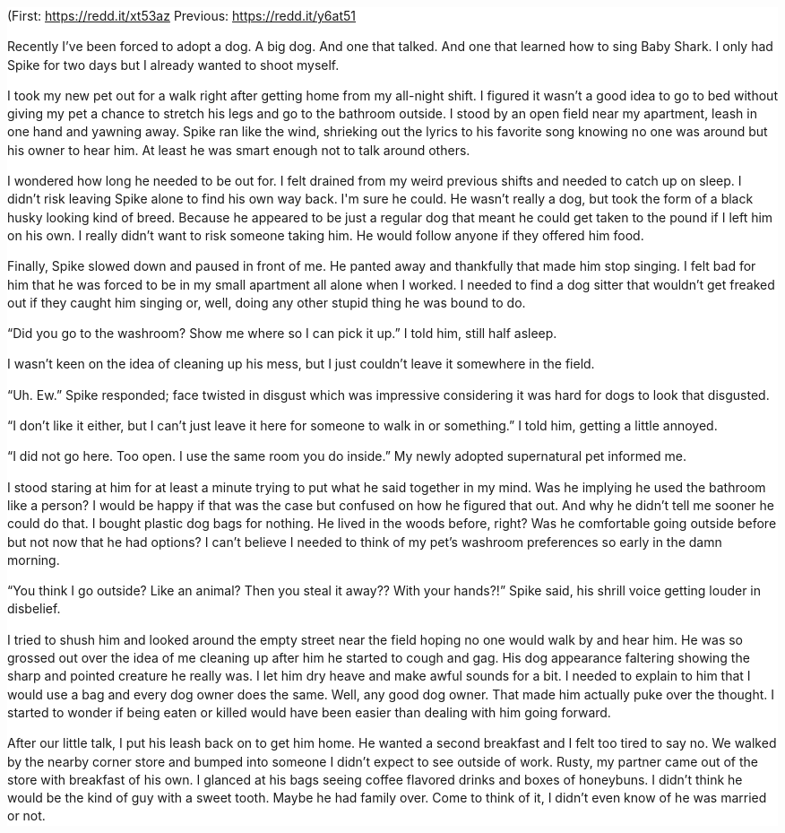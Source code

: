 (First: https://redd.it/xt53az
Previous: https://redd.it/y6at51

Recently I’ve been forced to adopt a dog. A big dog. And one that talked. And one that learned how to sing Baby Shark. I only had Spike for two days but I already wanted to shoot myself.  

I took my new pet out for a walk right after getting home from my all-night shift. I figured it wasn’t a good idea to go to bed without giving my pet a chance to stretch his legs and go to the bathroom outside. I stood by an open field near my apartment, leash in one hand and yawning away. Spike ran like the wind, shrieking out the lyrics to his favorite song knowing no one was around but his owner to hear him. At least he was smart enough not to talk around others.  

I wondered how long he needed to be out for. I felt drained from my weird previous shifts and needed to catch up on sleep. I didn’t risk leaving Spike alone to find his own way back. I'm sure he could. He wasn’t really a dog, but took the form of a black husky looking kind of breed. Because he appeared to be just a regular dog that meant he could get taken to the pound if I left him on his own.  I really didn’t want to risk someone taking him. He would follow anyone if they offered him food.  

Finally, Spike slowed down and paused in front of me. He panted away and thankfully that made him stop singing. I felt bad for him that he was forced to be in my small apartment all alone when I worked. I needed to find a dog sitter that wouldn’t get freaked out if they caught him singing or, well, doing any other stupid thing he was bound to do.  

“Did you go to the washroom? Show me where so I can pick it up.” I told him, still half asleep. 

I wasn’t keen on the idea of cleaning up his mess, but I just couldn’t leave it somewhere in the field. 

“Uh. Ew.” Spike responded; face twisted in disgust which was impressive considering it was hard for dogs to look that disgusted. 

“I don’t like it either, but I can’t just leave it here for someone to walk in or something.” I told him, getting a little annoyed. 

“I did not go here. Too open. I use the same room you do inside.” My newly adopted supernatural pet informed me. 

I stood staring at him for at least a minute trying to put what he said together in my mind. Was he implying he used the bathroom like a person? I would be happy if that was the case but confused on how he figured that out. And why he didn’t tell me sooner he could do that. I bought plastic dog bags for nothing. He lived in the woods before, right? Was he comfortable going outside before but not now that he had options? I can’t believe I needed to think of my pet’s washroom preferences so early in the damn morning. 

“You think I go outside? Like an animal? Then you steal it away?? With your hands?!” Spike said, his shrill voice getting louder in disbelief.  

I tried to shush him and looked around the empty street near the field hoping no one would walk by and hear him. He was so grossed out over the idea of me cleaning up after him he started to cough and gag. His dog appearance faltering showing the sharp and pointed creature he really was. I let him dry heave and make awful sounds for a bit. I needed to explain to him that I would use a bag and every dog owner does the same. Well, any good dog owner. That made him actually puke over the thought.  I started to wonder if being eaten or killed would have been easier than dealing with him going forward. 

After our little talk, I put his leash back on to get him home. He wanted a second breakfast and I felt too tired to say no. We walked by the nearby corner store and bumped into someone I didn’t expect to see outside of work. Rusty, my partner came out of the store with breakfast of his own. I glanced at his bags seeing coffee flavored drinks and boxes of honeybuns. I didn’t think he would be the kind of guy with a sweet tooth. Maybe he had family over. Come to think of it, I didn’t even know of he was married or not. 

